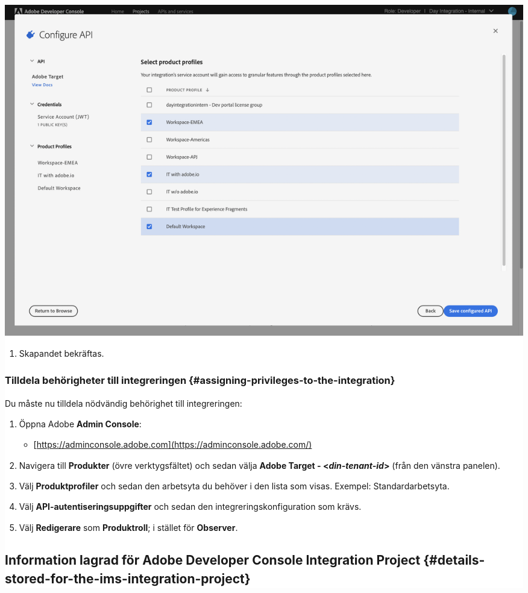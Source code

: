    ![Välj produktprofiler och spara det konfigurerade API:t](assets/integration-target-ims-16.png)

1. Skapandet bekräftas.





### Tilldela behörigheter till integreringen {#assigning-privileges-to-the-integration}

Du måste nu tilldela nödvändig behörighet till integreringen:

1. Öppna Adobe **Admin Console**:

   * [https://adminconsole.adobe.com](https://adminconsole.adobe.com/)

1. Navigera till **Produkter** (övre verktygsfältet) och sedan välja **Adobe Target - &lt;*din-tenant-id*>** (från den vänstra panelen).
1. Välj **Produktprofiler** och sedan den arbetsyta du behöver i den lista som visas. Exempel: Standardarbetsyta.
1. Välj **API-autentiseringsuppgifter** och sedan den integreringskonfiguration som krävs.
1. Välj **Redigerare** som **Produktroll**; i stället för **Observer**.

## Information lagrad för Adobe Developer Console Integration Project {#details-stored-for-the-ims-integration-project}
